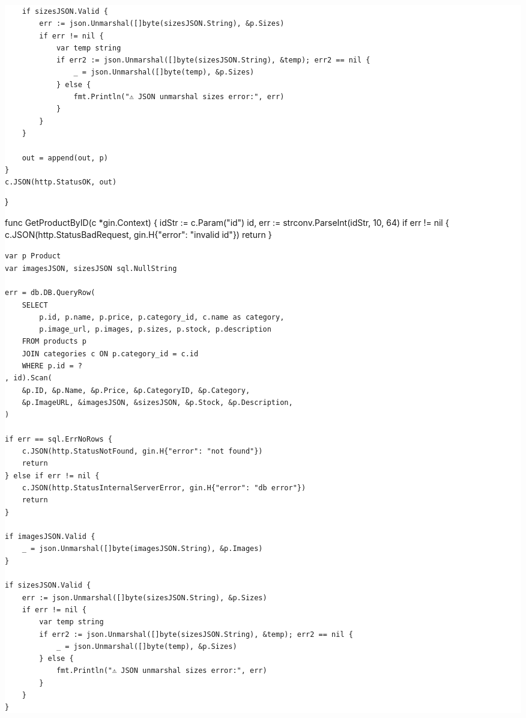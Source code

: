 		if sizesJSON.Valid {
			err := json.Unmarshal([]byte(sizesJSON.String), &p.Sizes)
			if err != nil {
				var temp string
				if err2 := json.Unmarshal([]byte(sizesJSON.String), &temp); err2 == nil {
					_ = json.Unmarshal([]byte(temp), &p.Sizes)
				} else {
					fmt.Println("⚠️ JSON unmarshal sizes error:", err)
				}
			}
		}
				
		out = append(out, p)
	}
	c.JSON(http.StatusOK, out)
}


func GetProductByID(c *gin.Context) {
	idStr := c.Param("id")
	id, err := strconv.ParseInt(idStr, 10, 64)
	if err != nil {
		c.JSON(http.StatusBadRequest, gin.H{"error": "invalid id"})
		return
	}

	var p Product
	var imagesJSON, sizesJSON sql.NullString

	err = db.DB.QueryRow(
		SELECT 
			p.id, p.name, p.price, p.category_id, c.name as category, 
			p.image_url, p.images, p.sizes, p.stock, p.description
		FROM products p
		JOIN categories c ON p.category_id = c.id
		WHERE p.id = ?
	, id).Scan(
		&p.ID, &p.Name, &p.Price, &p.CategoryID, &p.Category,
		&p.ImageURL, &imagesJSON, &sizesJSON, &p.Stock, &p.Description,
	)

	if err == sql.ErrNoRows {
		c.JSON(http.StatusNotFound, gin.H{"error": "not found"})
		return
	} else if err != nil {
		c.JSON(http.StatusInternalServerError, gin.H{"error": "db error"})
		return
	}

	if imagesJSON.Valid {
		_ = json.Unmarshal([]byte(imagesJSON.String), &p.Images)
	}
	
	if sizesJSON.Valid {
		err := json.Unmarshal([]byte(sizesJSON.String), &p.Sizes)
		if err != nil {
			var temp string
			if err2 := json.Unmarshal([]byte(sizesJSON.String), &temp); err2 == nil {
				_ = json.Unmarshal([]byte(temp), &p.Sizes)
			} else {
				fmt.Println("⚠️ JSON unmarshal sizes error:", err)
			}
		}
	}

